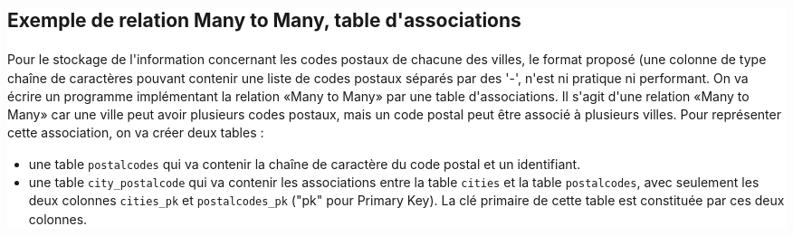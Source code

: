 
<a id="org1572399"></a>

## Exemple de relation Many to Many, table d'associations

Pour le stockage de l'information concernant les codes postaux de chacune des villes, le format proposé (une colonne de type chaîne de caractères pouvant contenir une liste de codes postaux séparés par des '-', n'est ni pratique ni performant. On va écrire un programme implémentant la relation «Many to Many» par une table d'associations. Il s'agit d'une relation «Many to Many» car une ville peut avoir plusieurs codes postaux, mais un code postal peut être associé à plusieurs villes. Pour représenter cette association, on va créer deux tables :

-   une table `postalcodes` qui va contenir la chaîne de caractère du code postal et un identifiant.
-   une table `city_postalcode` qui va contenir les associations entre la table `cities` et la table `postalcodes`, avec seulement les deux colonnes `cities_pk` et `postalcodes_pk` ("pk" pour Primary Key). La clé primaire de cette table est constituée par ces deux colonnes.
